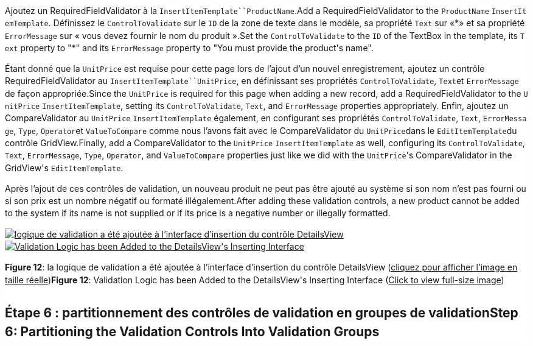 <span data-ttu-id="5a65f-250">Ajoutez un RequiredFieldValidator à la `InsertItemTemplate``ProductName`.</span><span class="sxs-lookup"><span data-stu-id="5a65f-250">Add a RequiredFieldValidator to the `ProductName` `InsertItemTemplate`.</span></span> <span data-ttu-id="5a65f-251">Définissez le `ControlToValidate` sur le `ID` de la zone de texte dans le modèle, sa propriété `Text` sur «\*» et sa propriété `ErrorMessage` sur « vous devez fournir le nom du produit ».</span><span class="sxs-lookup"><span data-stu-id="5a65f-251">Set the `ControlToValidate` to the `ID` of the TextBox in the template, its `Text` property to "\*" and its `ErrorMessage` property to "You must provide the product's name".</span></span>

<span data-ttu-id="5a65f-252">Étant donné que la `UnitPrice` est requise pour cette page lors de l’ajout d’un nouvel enregistrement, ajoutez un contrôle RequiredFieldValidator au `InsertItemTemplate``UnitPrice`, en définissant ses propriétés `ControlToValidate`, `Text`et `ErrorMessage` de façon appropriée.</span><span class="sxs-lookup"><span data-stu-id="5a65f-252">Since the `UnitPrice` is required for this page when adding a new record, add a RequiredFieldValidator to the `UnitPrice` `InsertItemTemplate`, setting its `ControlToValidate`, `Text`, and `ErrorMessage` properties appropriately.</span></span> <span data-ttu-id="5a65f-253">Enfin, ajoutez un CompareValidator au `UnitPrice` `InsertItemTemplate` également, en configurant ses propriétés `ControlToValidate`, `Text`, `ErrorMessage`, `Type`, `Operator`et `ValueToCompare` comme nous l’avons fait avec le CompareValidator du `UnitPrice`dans le `EditItemTemplate`du contrôle GridView.</span><span class="sxs-lookup"><span data-stu-id="5a65f-253">Finally, add a CompareValidator to the `UnitPrice` `InsertItemTemplate` as well, configuring its `ControlToValidate`, `Text`, `ErrorMessage`, `Type`, `Operator`, and `ValueToCompare` properties just like we did with the `UnitPrice`'s CompareValidator in the GridView's `EditItemTemplate`.</span></span>

<span data-ttu-id="5a65f-254">Après l’ajout de ces contrôles de validation, un nouveau produit ne peut pas être ajouté au système si son nom n’est pas fourni ou si son prix est un nombre négatif ou formaté illégalement.</span><span class="sxs-lookup"><span data-stu-id="5a65f-254">After adding these validation controls, a new product cannot be added to the system if its name is not supplied or if its price is a negative number or illegally formatted.</span></span>

<span data-ttu-id="5a65f-255">[![logique de validation a été ajoutée à l’interface d’insertion du contrôle DetailsView](adding-validation-controls-to-the-editing-and-inserting-interfaces-vb/_static/image35.png)](adding-validation-controls-to-the-editing-and-inserting-interfaces-vb/_static/image34.png)</span><span class="sxs-lookup"><span data-stu-id="5a65f-255">[![Validation Logic has been Added to the DetailsView's Inserting Interface](adding-validation-controls-to-the-editing-and-inserting-interfaces-vb/_static/image35.png)](adding-validation-controls-to-the-editing-and-inserting-interfaces-vb/_static/image34.png)</span></span>

<span data-ttu-id="5a65f-256">**Figure 12**: la logique de validation a été ajoutée à l’interface d’insertion du contrôle DetailsView ([cliquez pour afficher l’image en taille réelle](adding-validation-controls-to-the-editing-and-inserting-interfaces-vb/_static/image36.png))</span><span class="sxs-lookup"><span data-stu-id="5a65f-256">**Figure 12**: Validation Logic has been Added to the DetailsView's Inserting Interface ([Click to view full-size image](adding-validation-controls-to-the-editing-and-inserting-interfaces-vb/_static/image36.png))</span></span>

## <a name="step-6-partitioning-the-validation-controls-into-validation-groups"></a><span data-ttu-id="5a65f-257">Étape 6 : partitionnement des contrôles de validation en groupes de validation</span><span class="sxs-lookup"><span data-stu-id="5a65f-257">Step 6: Partitioning the Validation Controls Into Validation Groups</span></span>
